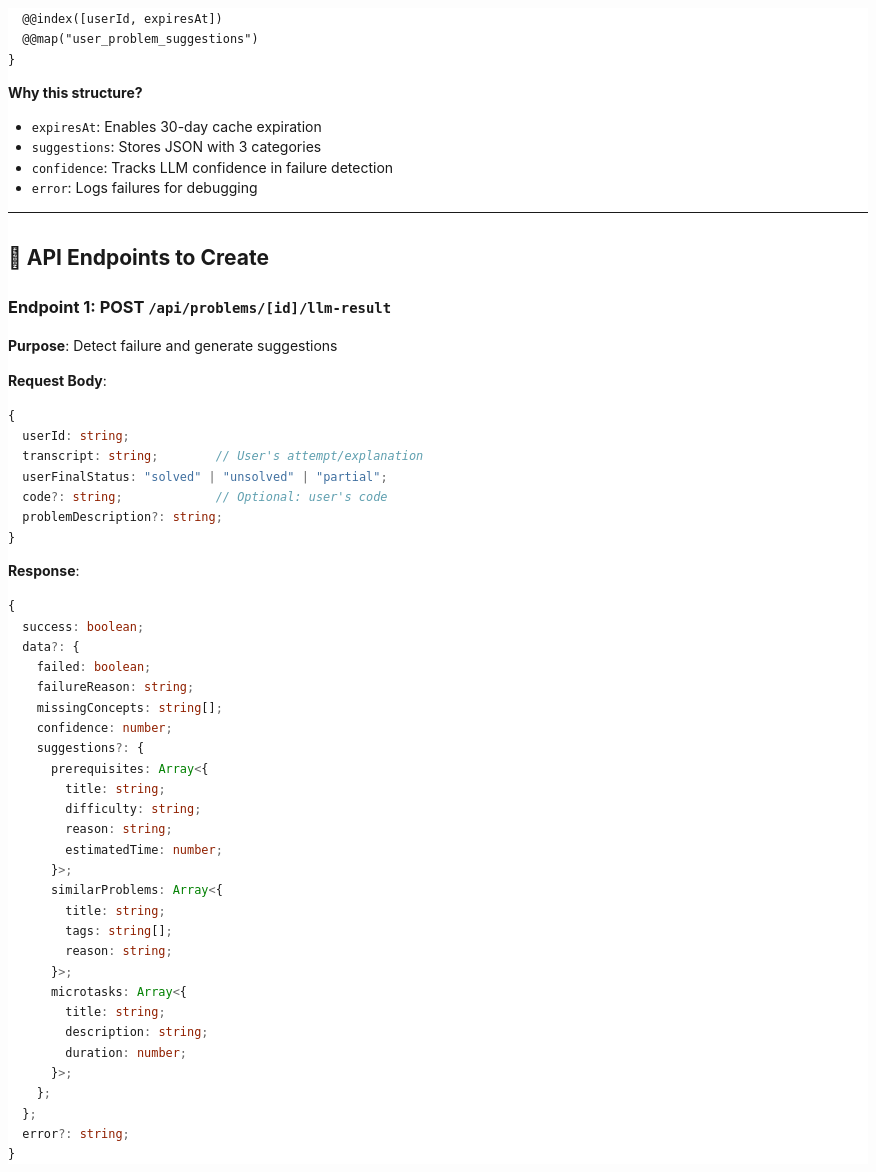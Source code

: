 ```prisma
  @@index([userId, expiresAt])
  @@map("user_problem_suggestions")
}
```

**Why this structure?**
- `expiresAt`: Enables 30-day cache expiration
- `suggestions`: Stores JSON with 3 categories
- `confidence`: Tracks LLM confidence in failure detection
- `error`: Logs failures for debugging

---

## 🔌 API Endpoints to Create

### Endpoint 1: POST `/api/problems/[id]/llm-result`

**Purpose**: Detect failure and generate suggestions

**Request Body**:
```typescript
{
  userId: string;
  transcript: string;        // User's attempt/explanation
  userFinalStatus: "solved" | "unsolved" | "partial";
  code?: string;             // Optional: user's code
  problemDescription?: string;
}
```

**Response**:
```typescript
{
  success: boolean;
  data?: {
    failed: boolean;
    failureReason: string;
    missingConcepts: string[];
    confidence: number;
    suggestions?: {
      prerequisites: Array<{
        title: string;
        difficulty: string;
        reason: string;
        estimatedTime: number;
      }>;
      similarProblems: Array<{
        title: string;
        tags: string[];
        reason: string;
      }>;
      microtasks: Array<{
        title: string;
        description: string;
        duration: number;
      }>;
    };
  };
  error?: string;
}
```
